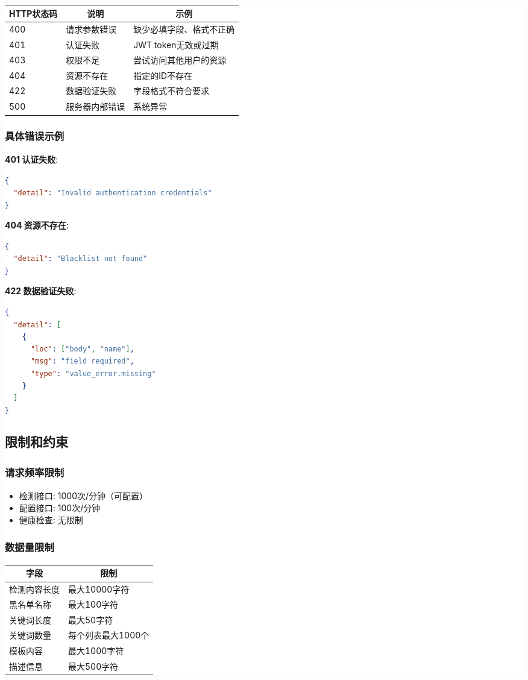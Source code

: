 | HTTP状态码 | 说明 | 示例 |
|-----------|------|------|
| 400 | 请求参数错误 | 缺少必填字段、格式不正确 |
| 401 | 认证失败 | JWT token无效或过期 |
| 403 | 权限不足 | 尝试访问其他用户的资源 |
| 404 | 资源不存在 | 指定的ID不存在 |
| 422 | 数据验证失败 | 字段格式不符合要求 |
| 500 | 服务器内部错误 | 系统异常 |

### 具体错误示例

**401 认证失败**:
```json
{
  "detail": "Invalid authentication credentials"
}
```

**404 资源不存在**:
```json
{
  "detail": "Blacklist not found"
}
```

**422 数据验证失败**:
```json
{
  "detail": [
    {
      "loc": ["body", "name"],
      "msg": "field required",
      "type": "value_error.missing"
    }
  ]
}
```

## 限制和约束

### 请求频率限制

- 检测接口: 1000次/分钟（可配置）
- 配置接口: 100次/分钟
- 健康检查: 无限制

### 数据量限制

| 字段 | 限制 |
|------|------|
| 检测内容长度 | 最大10000字符 |
| 黑名单名称 | 最大100字符 |
| 关键词长度 | 最大50字符 |
| 关键词数量 | 每个列表最大1000个 |
| 模板内容 | 最大1000字符 |
| 描述信息 | 最大500字符 |
